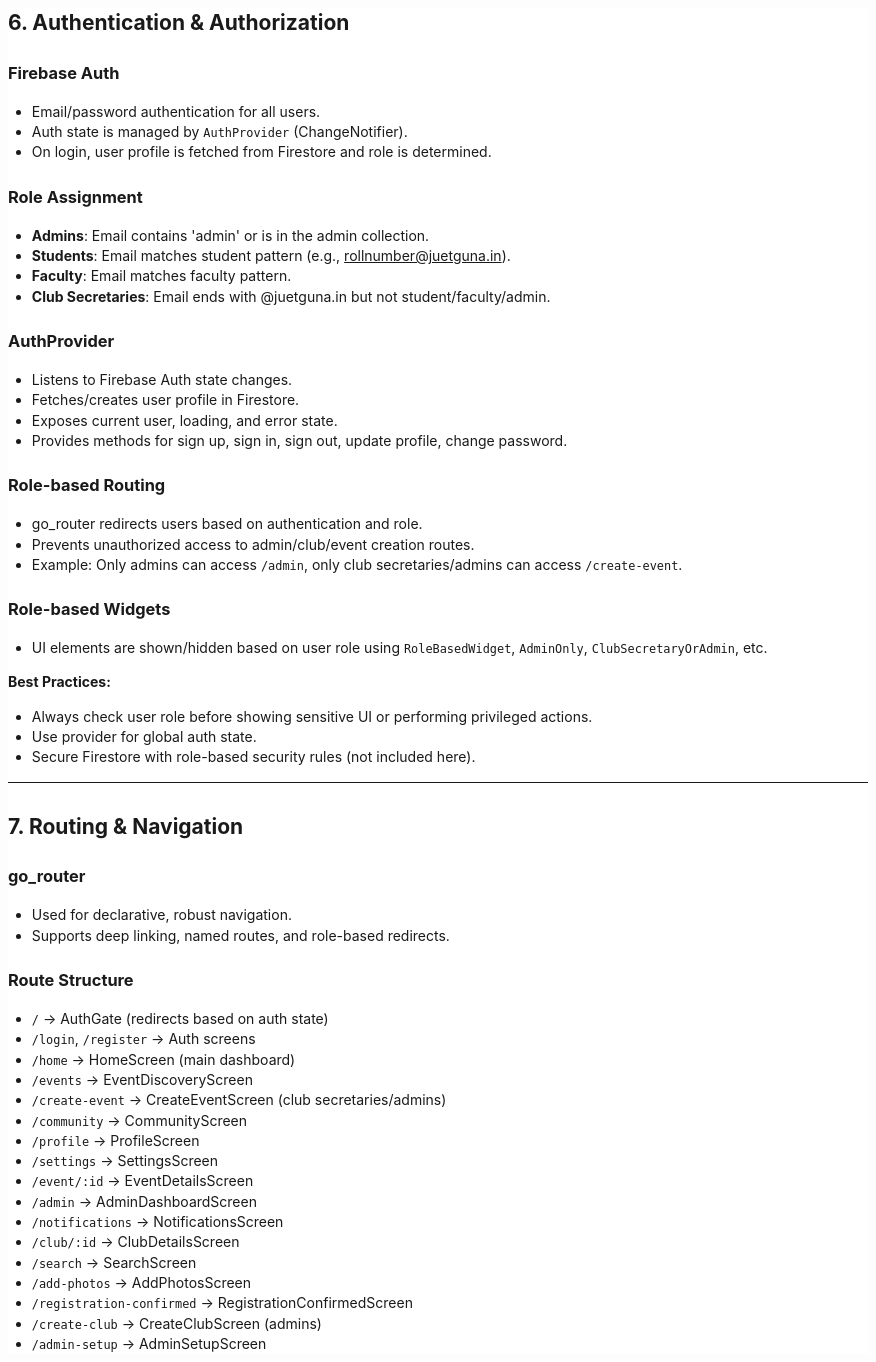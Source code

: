 
## 6. Authentication & Authorization

### Firebase Auth
- Email/password authentication for all users.
- Auth state is managed by `AuthProvider` (ChangeNotifier).
- On login, user profile is fetched from Firestore and role is determined.

### Role Assignment
- **Admins**: Email contains 'admin' or is in the admin collection.
- **Students**: Email matches student pattern (e.g., rollnumber@juetguna.in).
- **Faculty**: Email matches faculty pattern.
- **Club Secretaries**: Email ends with @juetguna.in but not student/faculty/admin.

### AuthProvider
- Listens to Firebase Auth state changes.
- Fetches/creates user profile in Firestore.
- Exposes current user, loading, and error state.
- Provides methods for sign up, sign in, sign out, update profile, change password.

### Role-based Routing
- go_router redirects users based on authentication and role.
- Prevents unauthorized access to admin/club/event creation routes.
- Example: Only admins can access `/admin`, only club secretaries/admins can access `/create-event`.

### Role-based Widgets
- UI elements are shown/hidden based on user role using `RoleBasedWidget`, `AdminOnly`, `ClubSecretaryOrAdmin`, etc.

**Best Practices:**
- Always check user role before showing sensitive UI or performing privileged actions.
- Use provider for global auth state.
- Secure Firestore with role-based security rules (not included here).

---

## 7. Routing & Navigation

### go_router
- Used for declarative, robust navigation.
- Supports deep linking, named routes, and role-based redirects.

### Route Structure
- `/` → AuthGate (redirects based on auth state)
- `/login`, `/register` → Auth screens
- `/home` → HomeScreen (main dashboard)
- `/events` → EventDiscoveryScreen
- `/create-event` → CreateEventScreen (club secretaries/admins)
- `/community` → CommunityScreen
- `/profile` → ProfileScreen
- `/settings` → SettingsScreen
- `/event/:id` → EventDetailsScreen
- `/admin` → AdminDashboardScreen
- `/notifications` → NotificationsScreen
- `/club/:id` → ClubDetailsScreen
- `/search` → SearchScreen
- `/add-photos` → AddPhotosScreen
- `/registration-confirmed` → RegistrationConfirmedScreen
- `/create-club` → CreateClubScreen (admins)
- `/admin-setup` → AdminSetupScreen